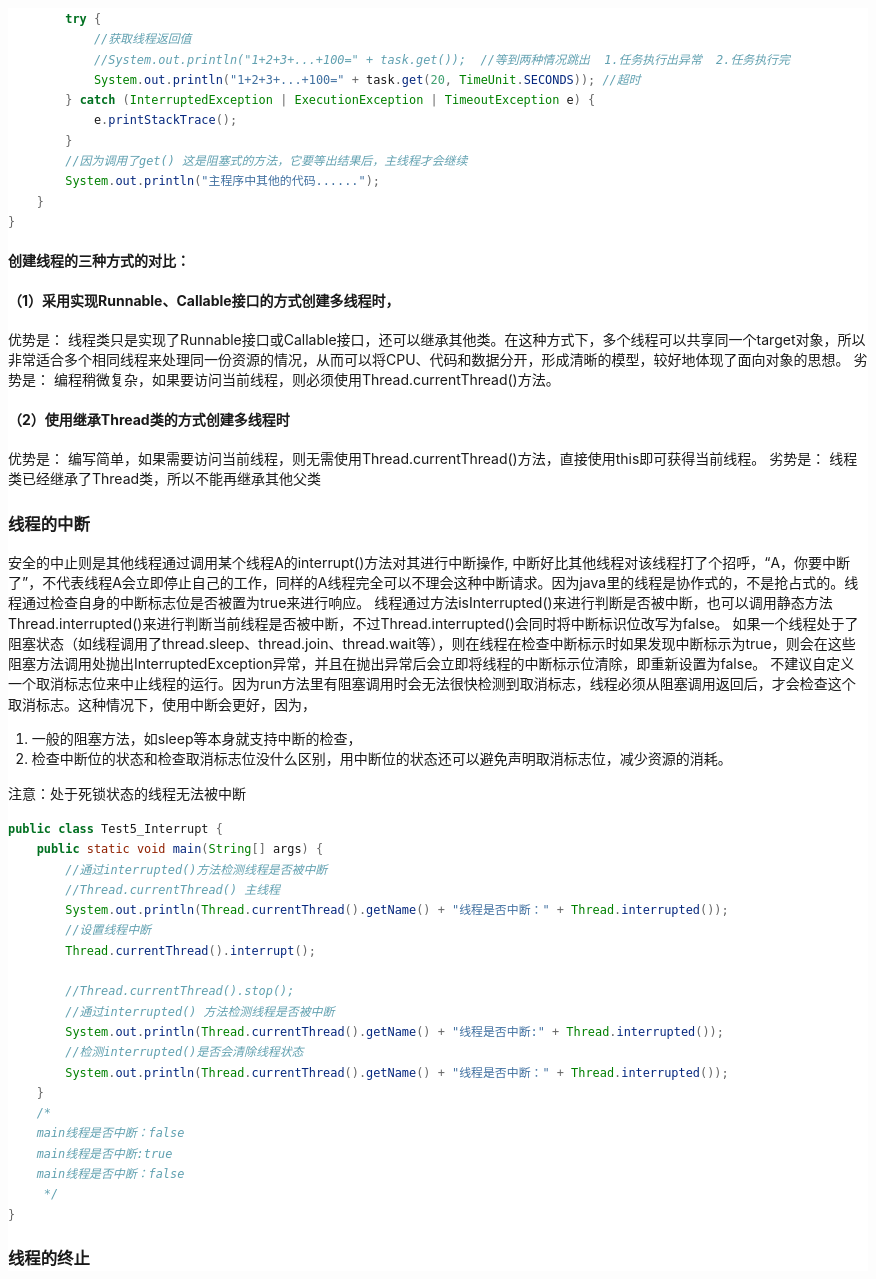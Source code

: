 ```java
        try {
            //获取线程返回值
            //System.out.println("1+2+3+...+100=" + task.get());  //等到两种情况跳出  1.任务执行出异常  2.任务执行完
            System.out.println("1+2+3+...+100=" + task.get(20, TimeUnit.SECONDS)); //超时
        } catch (InterruptedException | ExecutionException | TimeoutException e) {
            e.printStackTrace();
        }
        //因为调用了get() 这是阻塞式的方法，它要等出结果后，主线程才会继续
        System.out.println("主程序中其他的代码......");
    }
}
```
#### 创建线程的三种方式的对比：
#### （1）采用实现Runnable、Callable接口的方式创建多线程时，
优势是：
线程类只是实现了Runnable接口或Callable接口，还可以继承其他类。在这种方式下，多个线程可以共享同一个target对象，所以非常适合多个相同线程来处理同一份资源的情况，从而可以将CPU、代码和数据分开，形成清晰的模型，较好地体现了面向对象的思想。
劣势是：
编程稍微复杂，如果要访问当前线程，则必须使用Thread.currentThread()方法。
#### （2）使用继承Thread类的方式创建多线程时
优势是：
编写简单，如果需要访问当前线程，则无需使用Thread.currentThread()方法，直接使用this即可获得当前线程。
劣势是：
线程类已经继承了Thread类，所以不能再继承其他父类
### 线程的中断
安全的中止则是其他线程通过调用某个线程A的interrupt()方法对其进行中断操作, 中断好比其他线程对该线程打了个招呼，“A，你要中断了”，不代表线程A会立即停止自己的工作，同样的A线程完全可以不理会这种中断请求。因为java里的线程是协作式的，不是抢占式的。线程通过检查自身的中断标志位是否被置为true来进行响应。
线程通过方法isInterrupted()来进行判断是否被中断，也可以调用静态方法Thread.interrupted()来进行判断当前线程是否被中断，不过Thread.interrupted()会同时将中断标识位改写为false。
如果一个线程处于了阻塞状态（如线程调用了thread.sleep、thread.join、thread.wait等），则在线程在检查中断标示时如果发现中断标示为true，则会在这些阻塞方法调用处抛出InterruptedException异常，并且在抛出异常后会立即将线程的中断标示位清除，即重新设置为false。
不建议自定义一个取消标志位来中止线程的运行。因为run方法里有阻塞调用时会无法很快检测到取消标志，线程必须从阻塞调用返回后，才会检查这个取消标志。这种情况下，使用中断会更好，因为，

1. 一般的阻塞方法，如sleep等本身就支持中断的检查，
1. 检查中断位的状态和检查取消标志位没什么区别，用中断位的状态还可以避免声明取消标志位，减少资源的消耗。

注意：处于死锁状态的线程无法被中断
```java
public class Test5_Interrupt {
    public static void main(String[] args) {
        //通过interrupted()方法检测线程是否被中断
        //Thread.currentThread() 主线程
        System.out.println(Thread.currentThread().getName() + "线程是否中断：" + Thread.interrupted());
        //设置线程中断
        Thread.currentThread().interrupt();

        //Thread.currentThread().stop();
        //通过interrupted() 方法检测线程是否被中断
        System.out.println(Thread.currentThread().getName() + "线程是否中断:" + Thread.interrupted());
        //检测interrupted()是否会清除线程状态
        System.out.println(Thread.currentThread().getName() + "线程是否中断：" + Thread.interrupted());
    }
    /*
    main线程是否中断：false
    main线程是否中断:true
    main线程是否中断：false
     */
}
```
### 线程的终止
